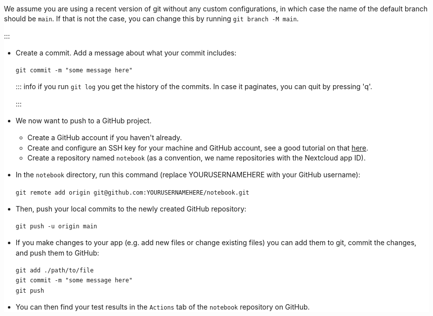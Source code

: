   We assume you are using a recent version of git without any custom configurations, in which case the name of the default branch should be `main`. If that is not the case, you can change this by running `git branch -M main`.

  :::
- Create a commit. Add a message about what your commit includes:

  ```
  git commit -m "some message here"
  ```

  ::: info
  if you run `git log` you get the history of the commits. In case it paginates, you can quit by pressing 'q'.

  :::
- We now want to push to a GitHub project.
  - Create a GitHub account if you haven't already.
  - Create and configure an SSH key for your machine and GitHub account, see a good tutorial on that [here](https://www.freecodecamp.org/news/git-ssh-how-to/).
  - Create a repository named `notebook` (as a convention, we name repositories with the Nextcloud app ID).
- In the `notebook` directory, run this command (replace YOURUSERNAMEHERE with your GitHub username):

  ```
  git remote add origin git@github.com:YOURUSERNAMEHERE/notebook.git
  ```
- Then, push your local commits to the newly created GitHub repository:

  ```
  git push -u origin main
  ```
- If you make changes to your app (e.g. add new files or change existing files) you can add them to git, commit the changes, and push them to GitHub:

  ```
  git add ./path/to/file
  git commit -m "some message here"
  git push
  ```
- You can then find your test results in the `Actions` tab of the `notebook` repository on GitHub.
